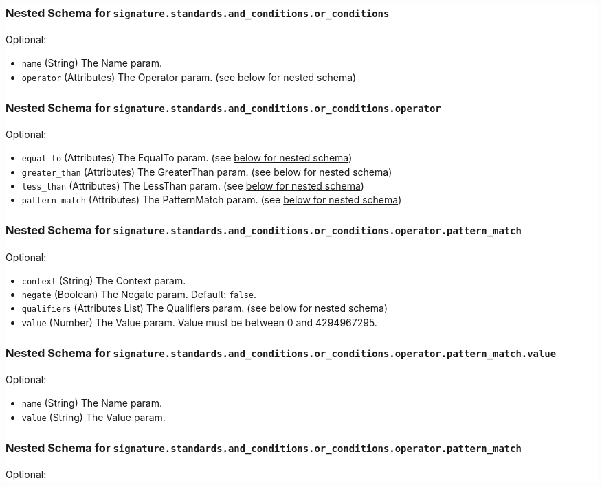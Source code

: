 <a id="nestedatt--signature--standards--and_conditions--or_conditions"></a>
### Nested Schema for `signature.standards.and_conditions.or_conditions`

Optional:

- `name` (String) The Name param.
- `operator` (Attributes) The Operator param. (see [below for nested schema](#nestedatt--signature--standards--and_conditions--or_conditions--operator))

<a id="nestedatt--signature--standards--and_conditions--or_conditions--operator"></a>
### Nested Schema for `signature.standards.and_conditions.or_conditions.operator`

Optional:

- `equal_to` (Attributes) The EqualTo param. (see [below for nested schema](#nestedatt--signature--standards--and_conditions--or_conditions--operator--equal_to))
- `greater_than` (Attributes) The GreaterThan param. (see [below for nested schema](#nestedatt--signature--standards--and_conditions--or_conditions--operator--greater_than))
- `less_than` (Attributes) The LessThan param. (see [below for nested schema](#nestedatt--signature--standards--and_conditions--or_conditions--operator--less_than))
- `pattern_match` (Attributes) The PatternMatch param. (see [below for nested schema](#nestedatt--signature--standards--and_conditions--or_conditions--operator--pattern_match))

<a id="nestedatt--signature--standards--and_conditions--or_conditions--operator--equal_to"></a>
### Nested Schema for `signature.standards.and_conditions.or_conditions.operator.pattern_match`

Optional:

- `context` (String) The Context param.
- `negate` (Boolean) The Negate param. Default: `false`.
- `qualifiers` (Attributes List) The Qualifiers param. (see [below for nested schema](#nestedatt--signature--standards--and_conditions--or_conditions--operator--pattern_match--qualifiers))
- `value` (Number) The Value param. Value must be between 0 and 4294967295.

<a id="nestedatt--signature--standards--and_conditions--or_conditions--operator--pattern_match--qualifiers"></a>
### Nested Schema for `signature.standards.and_conditions.or_conditions.operator.pattern_match.value`

Optional:

- `name` (String) The Name param.
- `value` (String) The Value param.



<a id="nestedatt--signature--standards--and_conditions--or_conditions--operator--greater_than"></a>
### Nested Schema for `signature.standards.and_conditions.or_conditions.operator.pattern_match`

Optional:
